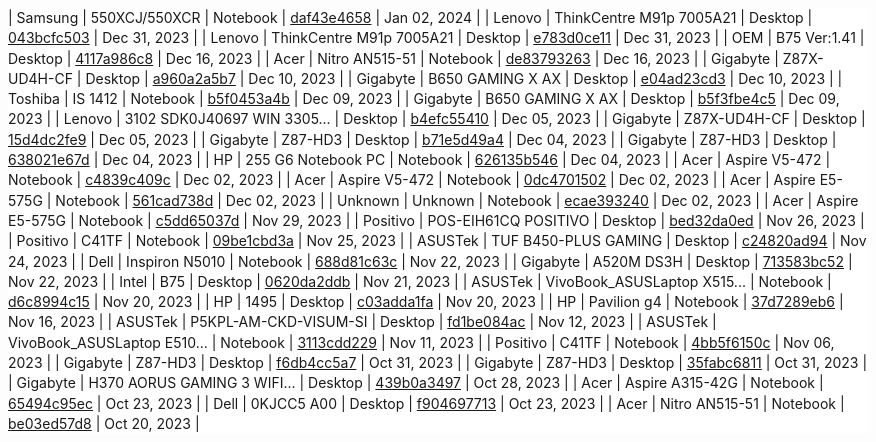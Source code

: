 | Samsung       | 550XCJ/550XCR               | Notebook    | [daf43e4658](https://linux-hardware.org/?probe=daf43e4658) | Jan 02, 2024 |
| Lenovo        | ThinkCentre M91p 7005A21    | Desktop     | [043bcfc503](https://linux-hardware.org/?probe=043bcfc503) | Dec 31, 2023 |
| Lenovo        | ThinkCentre M91p 7005A21    | Desktop     | [e783d0ce11](https://linux-hardware.org/?probe=e783d0ce11) | Dec 31, 2023 |
| OEM           | B75 Ver:1.41                | Desktop     | [4117a986c8](https://linux-hardware.org/?probe=4117a986c8) | Dec 16, 2023 |
| Acer          | Nitro AN515-51              | Notebook    | [de83793263](https://linux-hardware.org/?probe=de83793263) | Dec 16, 2023 |
| Gigabyte      | Z87X-UD4H-CF                | Desktop     | [a960a2a5b7](https://linux-hardware.org/?probe=a960a2a5b7) | Dec 10, 2023 |
| Gigabyte      | B650 GAMING X AX            | Desktop     | [e04ad23cd3](https://linux-hardware.org/?probe=e04ad23cd3) | Dec 10, 2023 |
| Toshiba       | IS 1412                     | Notebook    | [b5f0453a4b](https://linux-hardware.org/?probe=b5f0453a4b) | Dec 09, 2023 |
| Gigabyte      | B650 GAMING X AX            | Desktop     | [b5f3fbe4c5](https://linux-hardware.org/?probe=b5f3fbe4c5) | Dec 09, 2023 |
| Lenovo        | 3102 SDK0J40697 WIN 3305... | Desktop     | [b4efc55410](https://linux-hardware.org/?probe=b4efc55410) | Dec 05, 2023 |
| Gigabyte      | Z87X-UD4H-CF                | Desktop     | [15d4dc2fe9](https://linux-hardware.org/?probe=15d4dc2fe9) | Dec 05, 2023 |
| Gigabyte      | Z87-HD3                     | Desktop     | [b71e5d49a4](https://linux-hardware.org/?probe=b71e5d49a4) | Dec 04, 2023 |
| Gigabyte      | Z87-HD3                     | Desktop     | [638021e67d](https://linux-hardware.org/?probe=638021e67d) | Dec 04, 2023 |
| HP            | 255 G6 Notebook PC          | Notebook    | [626135b546](https://linux-hardware.org/?probe=626135b546) | Dec 04, 2023 |
| Acer          | Aspire V5-472               | Notebook    | [c4839c409c](https://linux-hardware.org/?probe=c4839c409c) | Dec 02, 2023 |
| Acer          | Aspire V5-472               | Notebook    | [0dc4701502](https://linux-hardware.org/?probe=0dc4701502) | Dec 02, 2023 |
| Acer          | Aspire E5-575G              | Notebook    | [561cad738d](https://linux-hardware.org/?probe=561cad738d) | Dec 02, 2023 |
| Unknown       | Unknown                     | Notebook    | [ecae393240](https://linux-hardware.org/?probe=ecae393240) | Dec 02, 2023 |
| Acer          | Aspire E5-575G              | Notebook    | [c5dd65037d](https://linux-hardware.org/?probe=c5dd65037d) | Nov 29, 2023 |
| Positivo      | POS-EIH61CQ POSITIVO        | Desktop     | [bed32da0ed](https://linux-hardware.org/?probe=bed32da0ed) | Nov 26, 2023 |
| Positivo      | C41TF                       | Notebook    | [09be1cbd3a](https://linux-hardware.org/?probe=09be1cbd3a) | Nov 25, 2023 |
| ASUSTek       | TUF B450-PLUS GAMING        | Desktop     | [c24820ad94](https://linux-hardware.org/?probe=c24820ad94) | Nov 24, 2023 |
| Dell          | Inspiron N5010              | Notebook    | [688d81c63c](https://linux-hardware.org/?probe=688d81c63c) | Nov 22, 2023 |
| Gigabyte      | A520M DS3H                  | Desktop     | [713583bc52](https://linux-hardware.org/?probe=713583bc52) | Nov 22, 2023 |
| Intel         | B75                         | Desktop     | [0620da2ddb](https://linux-hardware.org/?probe=0620da2ddb) | Nov 21, 2023 |
| ASUSTek       | VivoBook_ASUSLaptop X515... | Notebook    | [d6c8994c15](https://linux-hardware.org/?probe=d6c8994c15) | Nov 20, 2023 |
| HP            | 1495                        | Desktop     | [c03adda1fa](https://linux-hardware.org/?probe=c03adda1fa) | Nov 20, 2023 |
| HP            | Pavilion g4                 | Notebook    | [37d7289eb6](https://linux-hardware.org/?probe=37d7289eb6) | Nov 16, 2023 |
| ASUSTek       | P5KPL-AM-CKD-VISUM-SI       | Desktop     | [fd1be084ac](https://linux-hardware.org/?probe=fd1be084ac) | Nov 12, 2023 |
| ASUSTek       | VivoBook_ASUSLaptop E510... | Notebook    | [3113cdd229](https://linux-hardware.org/?probe=3113cdd229) | Nov 11, 2023 |
| Positivo      | C41TF                       | Notebook    | [4bb5f6150c](https://linux-hardware.org/?probe=4bb5f6150c) | Nov 06, 2023 |
| Gigabyte      | Z87-HD3                     | Desktop     | [f6db4cc5a7](https://linux-hardware.org/?probe=f6db4cc5a7) | Oct 31, 2023 |
| Gigabyte      | Z87-HD3                     | Desktop     | [35fabc6811](https://linux-hardware.org/?probe=35fabc6811) | Oct 31, 2023 |
| Gigabyte      | H370 AORUS GAMING 3 WIFI... | Desktop     | [439b0a3497](https://linux-hardware.org/?probe=439b0a3497) | Oct 28, 2023 |
| Acer          | Aspire A315-42G             | Notebook    | [65494c95ec](https://linux-hardware.org/?probe=65494c95ec) | Oct 23, 2023 |
| Dell          | 0KJCC5 A00                  | Desktop     | [f904697713](https://linux-hardware.org/?probe=f904697713) | Oct 23, 2023 |
| Acer          | Nitro AN515-51              | Notebook    | [be03ed57d8](https://linux-hardware.org/?probe=be03ed57d8) | Oct 20, 2023 |